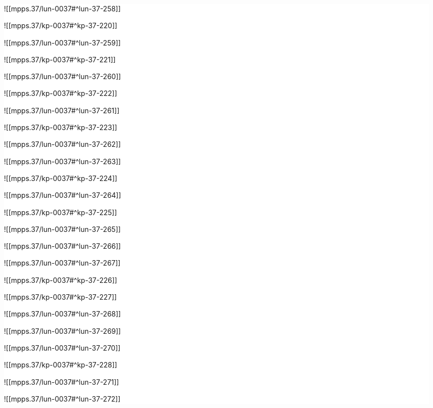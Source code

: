 ![[mpps.37/lun-0037#^lun-37-258]]

![[mpps.37/kp-0037#^kp-37-220]]

![[mpps.37/lun-0037#^lun-37-259]]

![[mpps.37/kp-0037#^kp-37-221]]

![[mpps.37/lun-0037#^lun-37-260]]

![[mpps.37/kp-0037#^kp-37-222]]

![[mpps.37/lun-0037#^lun-37-261]]

![[mpps.37/kp-0037#^kp-37-223]]

![[mpps.37/lun-0037#^lun-37-262]]

![[mpps.37/lun-0037#^lun-37-263]]

![[mpps.37/kp-0037#^kp-37-224]]

![[mpps.37/lun-0037#^lun-37-264]]

![[mpps.37/kp-0037#^kp-37-225]]

![[mpps.37/lun-0037#^lun-37-265]]

![[mpps.37/lun-0037#^lun-37-266]]

![[mpps.37/lun-0037#^lun-37-267]]

![[mpps.37/kp-0037#^kp-37-226]]

![[mpps.37/kp-0037#^kp-37-227]]

![[mpps.37/lun-0037#^lun-37-268]]

![[mpps.37/lun-0037#^lun-37-269]]

![[mpps.37/lun-0037#^lun-37-270]]

![[mpps.37/kp-0037#^kp-37-228]]

![[mpps.37/lun-0037#^lun-37-271]]

![[mpps.37/lun-0037#^lun-37-272]]
